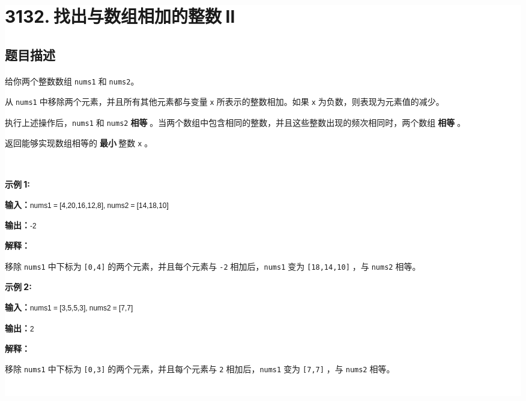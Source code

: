 # 3132. 找出与数组相加的整数 II

## 题目描述

<p>给你两个整数数组 <code>nums1</code> 和 <code>nums2</code>。</p>

<p>从 <code>nums1</code> 中移除两个元素，并且所有其他元素都与变量 <code>x</code> 所表示的整数相加。如果 <code>x</code> 为负数，则表现为元素值的减少。</p>

<p>执行上述操作后，<code>nums1</code> 和 <code>nums2</code> <strong>相等</strong> 。当两个数组中包含相同的整数，并且这些整数出现的频次相同时，两个数组 <strong>相等</strong> 。</p>

<p>返回能够实现数组相等的 <strong>最小 </strong>整数<em> </em><code>x</code><em> </em>。</p>

<p>&nbsp;</p>

<p><strong class="example">示例 1:</strong></p>

<div class="example-block">
<p><strong>输入：</strong><span class="example-io" style="
    font-family: Menlo,sans-serif;
    font-size: 0.85rem;
">nums1 = [4,20,16,12,8], nums2 = [14,18,10]</span></p>

<p><strong>输出：</strong><span class="example-io" style="
    font-family: Menlo,sans-serif;
    font-size: 0.85rem;
">-2</span></p>

<p><strong>解释：</strong></p>

<p>移除 <code>nums1</code> 中下标为 <code>[0,4]</code> 的两个元素，并且每个元素与 <code>-2</code> 相加后，<code>nums1</code> 变为 <code>[18,14,10]</code> ，与 <code>nums2</code> 相等。</p>
</div>

<p><strong class="example">示例 2:</strong></p>

<div class="example-block">
<p><strong>输入：</strong><span class="example-io" style="
    font-family: Menlo,sans-serif;
    font-size: 0.85rem;
">nums1 = [3,5,5,3], nums2 = [7,7]</span></p>

<p><strong>输出：</strong><span class="example-io" style="
    font-family: Menlo,sans-serif;
    font-size: 0.85rem;
">2</span></p>

<p><strong>解释：</strong></p>

<p>移除 <code>nums1</code> 中下标为 <code>[0,3]</code> 的两个元素，并且每个元素与 <code>2</code> 相加后，<code>nums1</code> 变为 <code>[7,7]</code> ，与 <code>nums2</code> 相等。</p>
</div>

<p>&nbsp;</p>
